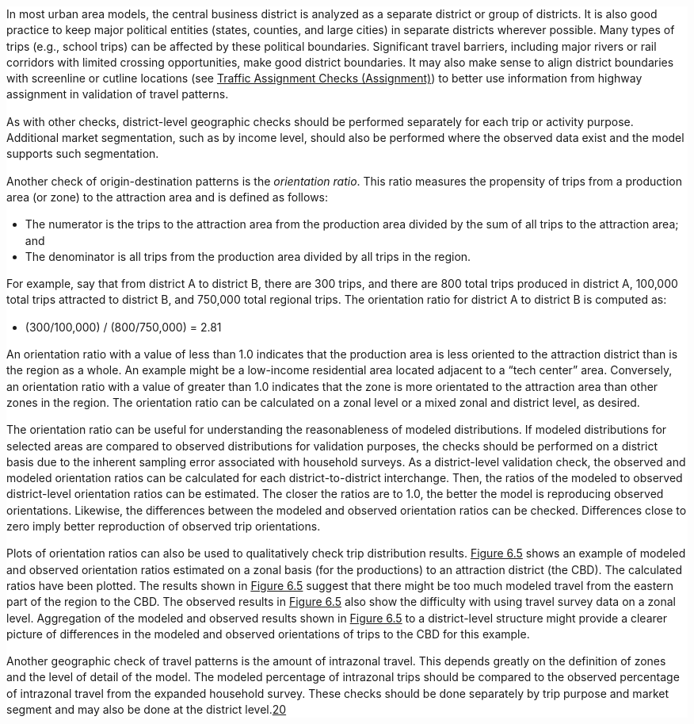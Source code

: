 In most urban area models, the central business district is analyzed as a separate district or group of districts. It is also good practice to keep major political entities (states, counties, and large cities) in separate districts wherever possible. Many types of trips (e.g., school trips) can be affected by these political boundaries. Significant travel barriers, including major rivers or rail corridors with limited crossing opportunities, make good district boundaries. It may also make sense to align district boundaries with screenline or cutline locations (see [Traffic Assignment Checks (Assignment)](Model_Validation_and_Reasonableness_Checking/Assignment#Traffic_Assignment_Checks)) to better use information from highway assignment in validation of travel patterns.

As with other checks, district-level geographic checks should be performed separately for each trip or activity purpose. Additional market segmentation, such as by income level, should also be performed where the observed data exist and the model supports such segmentation.

Another check of origin-destination patterns is the *orientation ratio*. This ratio measures the propensity of trips from a production area (or zone) to the attraction area and is defined as follows:

-   The numerator is the trips to the attraction area from the production area divided by the sum of all trips to the attraction area; and
-   The denominator is all trips from the production area divided by all trips in the region.

For example, say that from district A to district B, there are 300 trips, and there are 800 total trips produced in district A, 100,000 total trips attracted to district B, and 750,000 total regional trips. The orientation ratio for district A to district B is computed as:

-   (300/100,000) / (800/750,000) = 2.81

An orientation ratio with a value of less than 1.0 indicates that the production area is less oriented to the attraction district than is the region as a whole. An example might be a low-income residential area located adjacent to a “tech center” area. Conversely, an orientation ratio with a value of greater than 1.0 indicates that the zone is more orientated to the attraction area than other zones in the region. The orientation ratio can be calculated on a zonal level or a mixed zonal and district level, as desired.

The orientation ratio can be useful for understanding the reasonableness of modeled distributions. If modeled distributions for selected areas are compared to observed distributions for validation purposes, the checks should be performed on a district basis due to the inherent sampling error associated with household surveys. As a district-level validation check, the observed and modeled orientation ratios can be calculated for each district-to-district interchange. Then, the ratios of the modeled to observed district-level orientation ratios can be estimated. The closer the ratios are to 1.0, the better the model is reproducing observed orientations. Likewise, the differences between the modeled and observed orientation ratios can be checked. Differences close to zero imply better reproduction of observed trip orientations.

Plots of orientation ratios can also be used to qualitatively check trip distribution results. [Figure 6.5](#Figure6-5) shows an example of modeled and observed orientation ratios estimated on a zonal basis (for the productions) to an attraction district (the CBD). The calculated ratios have been plotted. The results shown in [Figure 6.5](#Figure6-5) suggest that there might be too much modeled travel from the eastern part of the region to the CBD. The observed results in [Figure 6.5](#Figure6-5) also show the difficulty with using travel survey data on a zonal level. Aggregation of the modeled and observed results shown in [Figure 6.5](#Figure6-5) to a district-level structure might provide a clearer picture of differences in the modeled and observed orientations of trips to the CBD for this example.

Another geographic check of travel patterns is the amount of intrazonal travel. This depends greatly on the definition of zones and the level of detail of the model. The modeled percentage of intrazonal trips should be compared to the observed percentage of intrazonal travel from the expanded household survey. These checks should be done separately by trip purpose and market segment and may also be done at the district level.[20](#fn20)
